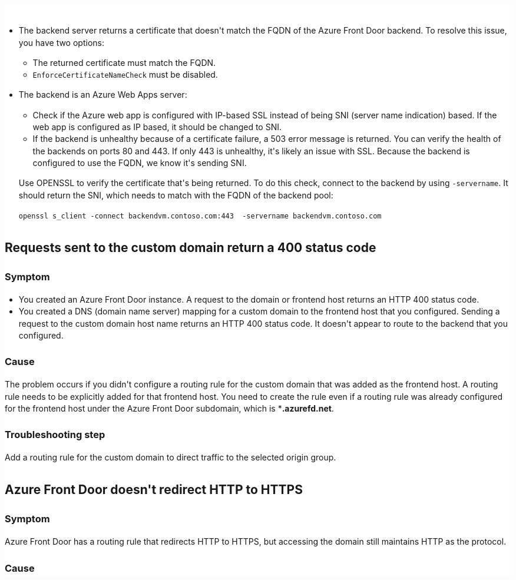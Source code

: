 <br>

* The backend server returns a certificate that doesn't match the FQDN of the Azure Front Door backend. To resolve this issue, you have two options:

    - The returned certificate must match the FQDN.
    - `EnforceCertificateNameCheck` must be disabled.
  
* The backend is an Azure Web Apps server:

    - Check if the Azure web app is configured with IP-based SSL instead of being SNI (server name indication) based. If the web app is configured as IP based, it should be changed to SNI.
    - If the backend is unhealthy because of a certificate failure, a 503 error message is returned. You can verify the health of the backends on ports 80 and 443. If only 443 is unhealthy, it's likely an issue with SSL. Because the backend is configured to use the FQDN, we know it's sending SNI.

    Use OPENSSL to verify the certificate that's being returned. To do this check, connect to the backend by using `-servername`. It should return the SNI, which needs to match with the FQDN of the backend pool:

    `openssl s_client -connect backendvm.contoso.com:443  -servername backendvm.contoso.com`

## Requests sent to the custom domain return a 400 status code

### Symptom

* You created an Azure Front Door instance. A request to the domain or frontend host returns an HTTP 400 status code.
* You created a DNS (domain name server) mapping for a custom domain to the frontend host that you configured. Sending a request to the custom domain host name returns an HTTP 400 status code. It doesn't appear to route to the backend that you configured.

### Cause

The problem occurs if you didn't configure a routing rule for the custom domain that was added as the frontend host. A routing rule needs to be explicitly added for that frontend host. You need to create the rule even if a routing rule was already configured for the frontend host under the Azure Front Door subdomain, which is ***.azurefd.net**.

### Troubleshooting step

Add a routing rule for the custom domain to direct traffic to the selected origin group.

## Azure Front Door doesn't redirect HTTP to HTTPS

### Symptom

Azure Front Door has a routing rule that redirects HTTP to HTTPS, but accessing the domain still maintains HTTP as the protocol.

### Cause
